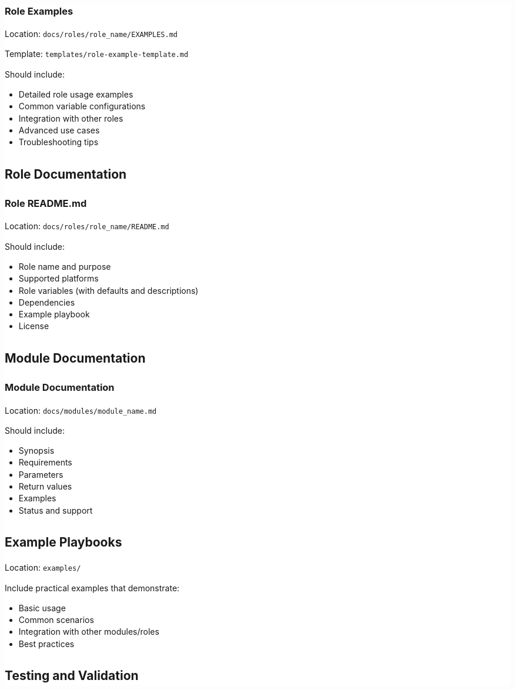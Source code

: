 
### Role Examples

Location: `docs/roles/role_name/EXAMPLES.md`

Template: `templates/role-example-template.md`

Should include:

- Detailed role usage examples
- Common variable configurations
- Integration with other roles
- Advanced use cases
- Troubleshooting tips


## Role Documentation

### Role README.md
Location: `docs/roles/role_name/README.md`

Should include:
- Role name and purpose
- Supported platforms
- Role variables (with defaults and descriptions)
- Dependencies
- Example playbook
- License

## Module Documentation

### Module Documentation
Location: `docs/modules/module_name.md`

Should include:
- Synopsis
- Requirements
- Parameters
- Return values
- Examples
- Status and support

## Example Playbooks

Location: `examples/`

Include practical examples that demonstrate:
- Basic usage
- Common scenarios
- Integration with other modules/roles
- Best practices

## Testing and Validation
